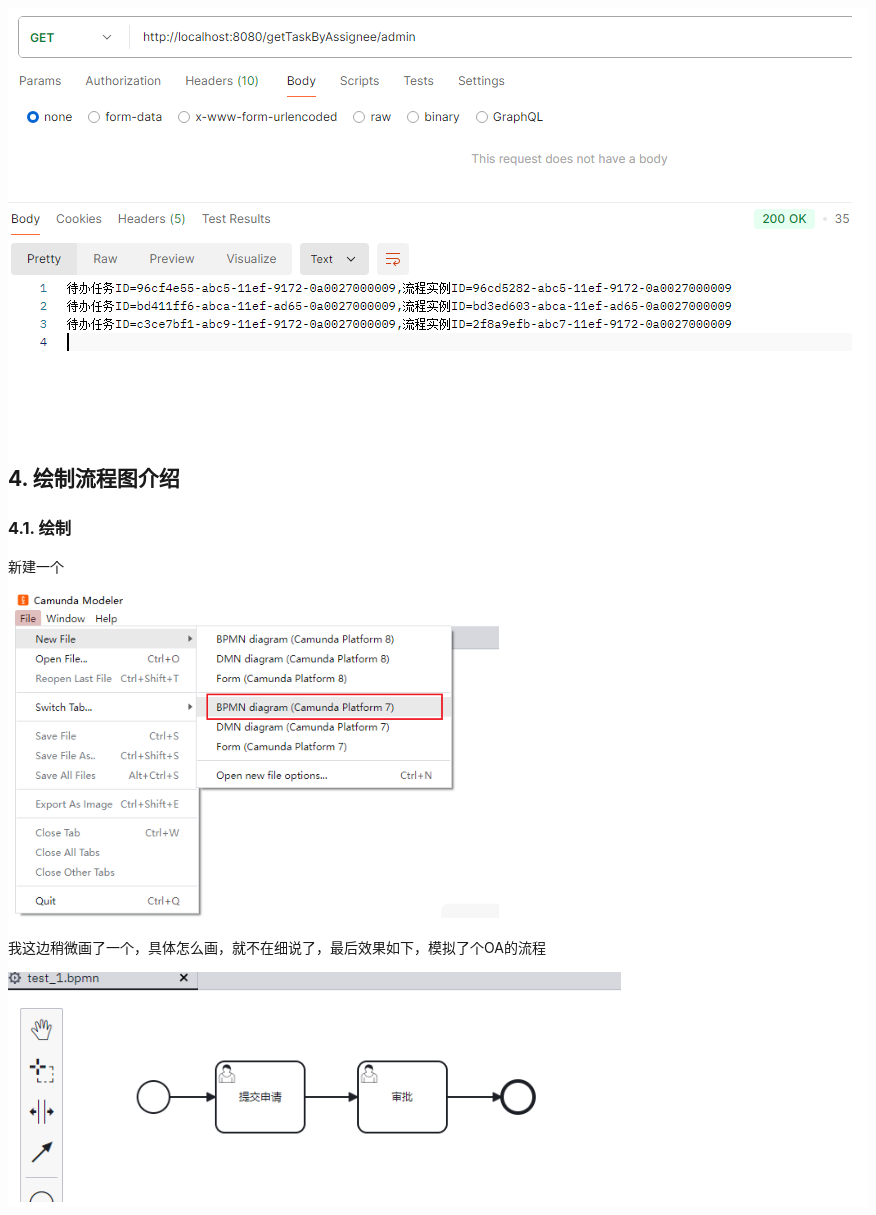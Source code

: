 ![image-20241126154839713](./imgs/image-20241126154839713.png)

## 4. 绘制流程图介绍

### 4.1. **绘制**

新建一个

![image-20241202095447150](./imgs/image-20241202095447150.png)

我这边稍微画了一个，具体怎么画，就不在细说了，最后效果如下，模拟了个OA的流程

![image-20241202095506998](./imgs/image-20241202095506998.png)
